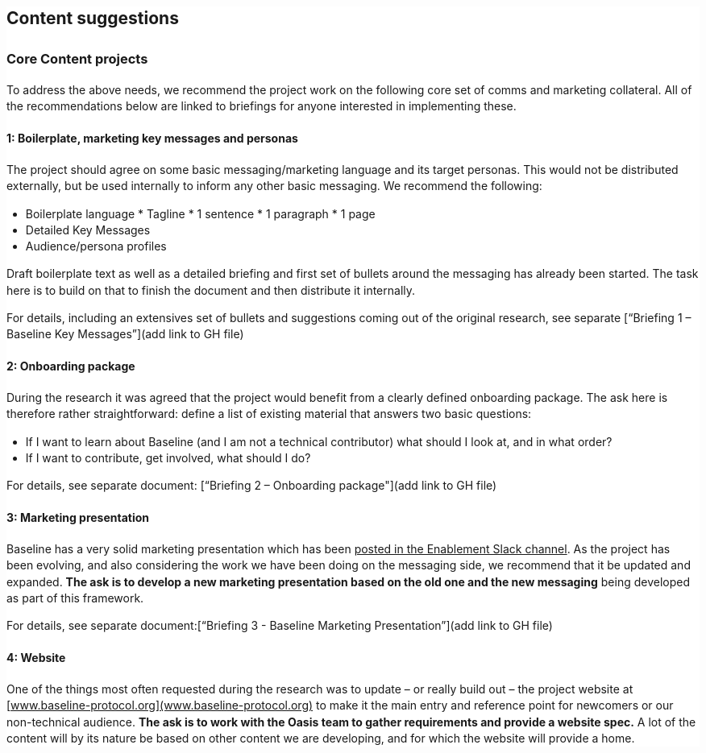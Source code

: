 ## Content suggestions

### Core Content projects

To address the above needs, we recommend the project work on the following core set of comms and marketing collateral. All of the recommendations below are linked to briefings for anyone interested in implementing these. 

#### 1: Boilerplate, marketing key messages and personas
The project should agree on some basic messaging/marketing language and its target personas. This would not be distributed externally, but be used internally to inform any other basic messaging. We recommend the following:

* Boilerplate language
	   * Tagline
	   * 1 sentence
	   * 1 paragraph
	   * 1 page
* Detailed Key Messages
* Audience/persona profiles

Draft boilerplate text as well as a detailed briefing and first set of bullets around the messaging has already been started. The task here is to build on that to finish the document and then distribute it internally.

For details, including an extensives set of bullets and suggestions coming out of the original research, see separate [“Briefing 1 – Baseline Key Messages”](add link to GH file)

#### 2: Onboarding package
During the research it was agreed that the project would benefit from a clearly defined onboarding package. The ask here is therefore rather straightforward: define a list of existing material that answers two basic questions: 

* If I want to learn about Baseline (and I am not a technical contributor) what should I look at, and in what order? 
* If I want to contribute, get involved, what should I do? 


For details, see separate document: [“Briefing 2 – Onboarding package"](add link to GH file)

#### 3: Marketing presentation
Baseline has a very solid marketing presentation which has been [posted in the Enablement Slack channel](https://ethereum-baseline.slack.com/files/UTXMY2B70/F01RCC2ADLH/baseline_protocol_overview.v05.pdf). As the project has been evolving, and also considering the work we have been doing on the messaging side, we recommend that it be updated and expanded. **The ask is to develop a new marketing presentation based on the old one and the new messaging** being developed as part of this framework. 

For details, see separate document:[“Briefing 3 - Baseline Marketing Presentation”](add link to GH file)

#### 4: Website
One of the things most often requested during the research was to update – or really build out – the project website at [www.baseline-protocol.org](www.baseline-protocol.org) to make it the main entry and reference point for newcomers or our non-technical audience. **The ask is to work with the Oasis team to gather requirements and provide a website spec.** A lot of the content will by its nature be based on other content we are developing, and for which the website will provide a home. 
